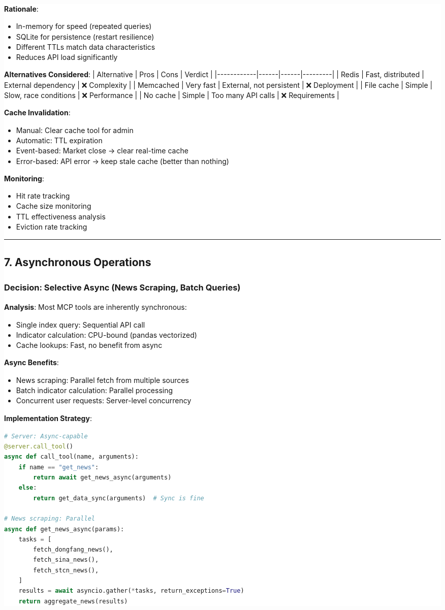 **Rationale**:
- In-memory for speed (repeated queries)
- SQLite for persistence (restart resilience)
- Different TTLs match data characteristics
- Reduces API load significantly

**Alternatives Considered**:
| Alternative | Pros | Cons | Verdict |
|------------|------|------|---------|
| Redis | Fast, distributed | External dependency | ❌ Complexity |
| Memcached | Very fast | External, not persistent | ❌ Deployment |
| File cache | Simple | Slow, race conditions | ❌ Performance |
| No cache | Simple | Too many API calls | ❌ Requirements |

**Cache Invalidation**:
- Manual: Clear cache tool for admin
- Automatic: TTL expiration
- Event-based: Market close → clear real-time cache
- Error-based: API error → keep stale cache (better than nothing)

**Monitoring**:
- Hit rate tracking
- Cache size monitoring
- TTL effectiveness analysis
- Eviction rate tracking

---

## 7. Asynchronous Operations

### Decision: Selective Async (News Scraping, Batch Queries)

**Analysis**:
Most MCP tools are inherently synchronous:
- Single index query: Sequential API call
- Indicator calculation: CPU-bound (pandas vectorized)
- Cache lookups: Fast, no benefit from async

**Async Benefits**:
- News scraping: Parallel fetch from multiple sources
- Batch indicator calculation: Parallel processing
- Concurrent user requests: Server-level concurrency

**Implementation Strategy**:
```python
# Server: Async-capable
@server.call_tool()
async def call_tool(name, arguments):
    if name == "get_news":
        return await get_news_async(arguments)
    else:
        return get_data_sync(arguments)  # Sync is fine

# News scraping: Parallel
async def get_news_async(params):
    tasks = [
        fetch_dongfang_news(),
        fetch_sina_news(),
        fetch_stcn_news(),
    ]
    results = await asyncio.gather(*tasks, return_exceptions=True)
    return aggregate_news(results)
```